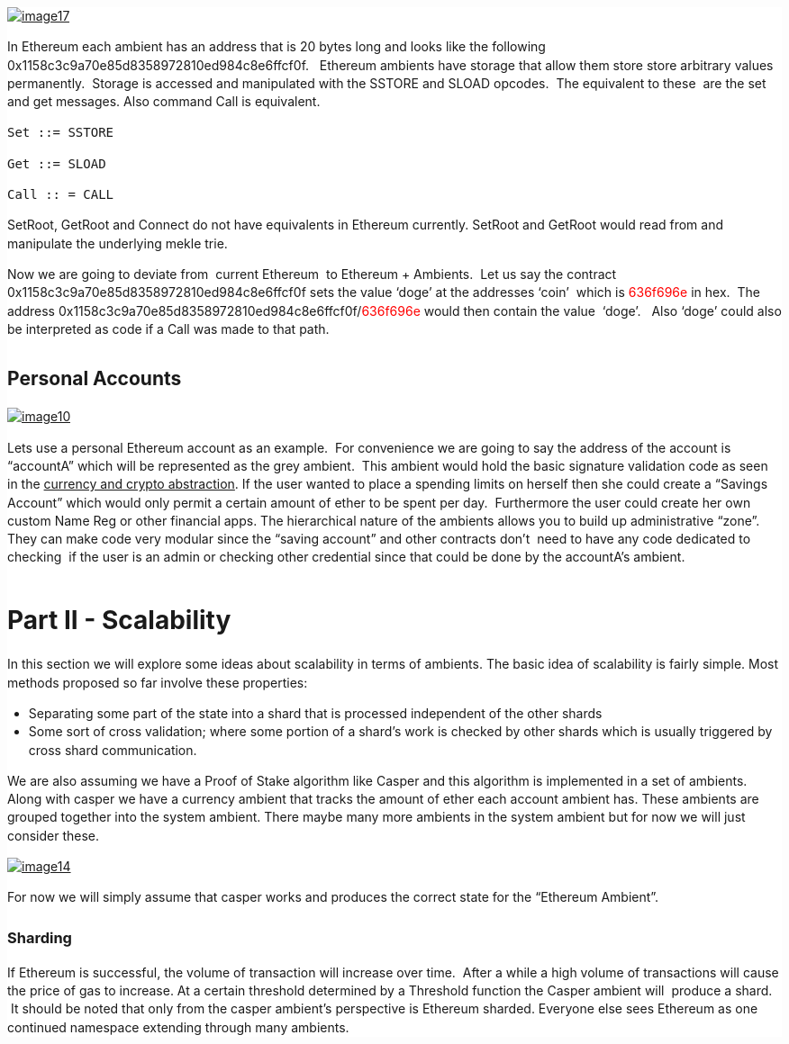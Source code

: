 <a href="https://blog.ethereum.org/wp-content/uploads/2016/02/image17.png" rel="attachment wp-att-2476"><img class="alignnone size-full wp-image-2476" src="https://blog.ethereum.org/wp-content/uploads/2016/02/image17.png" alt="image17" width="364" height="251" /></a>

In Ethereum each ambient has an address that is 20 bytes long and looks like the following 0x1158c3c9a70e85d8358972810ed984c8e6ffcf0f.   Ethereum ambients have storage that allow them store store arbitrary values permanently.  Storage is accessed and manipulated with the SSTORE and SLOAD opcodes.  The equivalent to these  are the set and get messages. Also command Call is equivalent.
<pre>Set ::= SSTORE</pre>
<pre>Get ::= SLOAD</pre>
<pre>Call :: = CALL</pre>
SetRoot, GetRoot and Connect do not have equivalents in Ethereum currently. SetRoot and GetRoot would read from and manipulate the underlying mekle trie.

Now we are going to deviate from  current Ethereum  to Ethereum + Ambients.  Let us say the contract 0x1158c3c9a70e85d8358972810ed984c8e6ffcf0f sets the value ‘doge’ at the addresses ‘coin’  which is <span style="color: #ff0000">636f696e</span> in hex.  The address 0x1158c3c9a70e85d8358972810ed984c8e6ffcf0f/<span style="color: #ff0000">636f696e</span> would then contain the value  ‘doge’.   Also ‘doge’ could also be interpreted as code if a Call was made to that path.
<h2>Personal Accounts</h2>
<a href="https://blog.ethereum.org/wp-content/uploads/2016/02/image10.png" rel="attachment wp-att-2469"><img class="alignnone size-full wp-image-2469" src="https://blog.ethereum.org/wp-content/uploads/2016/02/image10.png" alt="image10" width="436" height="269" /></a>

Lets use a personal Ethereum account as an example.  For convenience we are going to say the address of the account is “accountA” which will be represented as the grey ambient.  This ambient would hold the basic signature validation code as seen in the <a href="https://github.com/ethereum/EIPs/issues/28">currency and crypto abstraction</a>. If the user wanted to place a spending limits on herself then she could create a “Savings Account” which would only permit a certain amount of ether to be spent per day.  Furthermore the user could create her own custom Name Reg or other financial apps. The hierarchical nature of the ambients allows you to build up administrative “zone”. They can make code very modular since the “saving account” and other contracts don’t  need to have any code dedicated to checking  if the user is an admin or checking other credential since that could be done by the accountA’s ambient.
<h1>Part II - Scalability</h1>
In this section we will explore some ideas about scalability in terms of ambients.
The basic idea of scalability is fairly simple. Most methods proposed so far involve these properties:
<ul>
	<li>Separating some part of the state into a shard that is processed independent of the other shards</li>
	<li>Some sort of cross validation; where some portion of a shard’s work is checked by other shards which is usually triggered by cross shard communication.</li>
</ul>
We are also assuming we have a Proof of Stake algorithm like Casper and this algorithm is implemented in a set of ambients. Along with casper we have a currency ambient that tracks the amount of ether each account ambient has. These ambients are grouped together into the system ambient. There maybe many more ambients in the system ambient but for now we will just consider these.

<a href="https://blog.ethereum.org/wp-content/uploads/2016/02/image14.png" rel="attachment wp-att-2473"><img class="alignnone size-full wp-image-2473" src="https://blog.ethereum.org/wp-content/uploads/2016/02/image14.png" alt="image14" width="433" height="388" /></a>

For now we will simply assume that casper works and produces the correct state for the “Ethereum Ambient”.
<h3>Sharding</h3>
If Ethereum is successful, the volume of transaction will increase over time.  After a while a high volume of transactions will cause the price of gas to increase. At a certain threshold determined by a Threshold function the Casper ambient will  produce a shard.  It should be noted that only from the casper ambient’s perspective is Ethereum sharded. Everyone else sees Ethereum as one continued namespace extending through many ambients.
